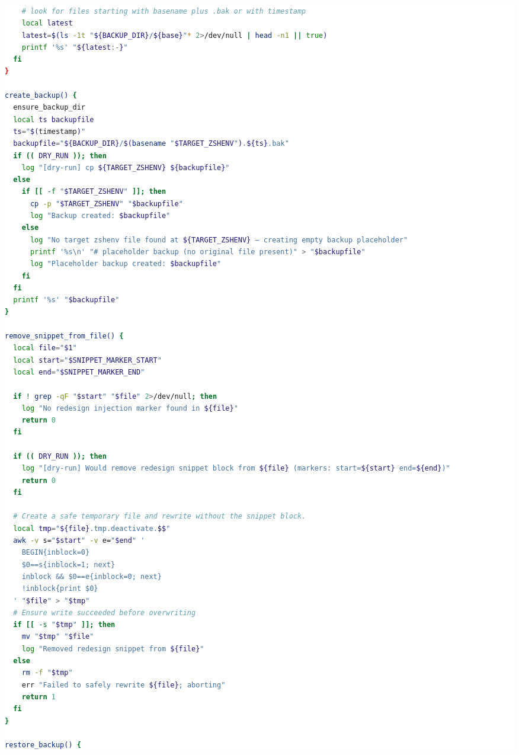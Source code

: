 ```zsh
    # look for files starting with basename plus .bak or with timestamp
    local latest
    latest=$(ls -1t "${BACKUP_DIR}/${base}"* 2>/dev/null | head -n1 || true)
    printf '%s' "${latest:-}"
  fi
}

create_backup() {
  ensure_backup_dir
  local ts backupfile
  ts="$(timestamp)"
  backupfile="${BACKUP_DIR}/$(basename "$TARGET_ZSHENV").${ts}.bak"
  if (( DRY_RUN )); then
    log "[dry-run] cp ${TARGET_ZSHENV} ${backupfile}"
  else
    if [[ -f "$TARGET_ZSHENV" ]]; then
      cp -p "$TARGET_ZSHENV" "$backupfile"
      log "Backup created: $backupfile"
    else
      log "No target zshenv file found at ${TARGET_ZSHENV} — creating empty backup placeholder"
      printf '%s\n' "# placeholder backup (no original file present)" > "$backupfile"
      log "Placeholder backup created: $backupfile"
    fi
  fi
  printf '%s' "$backupfile"
}

remove_snippet_from_file() {
  local file="$1"
  local start="$SNIPPET_MARKER_START"
  local end="$SNIPPET_MARKER_END"

  if ! grep -qF "$start" "$file" 2>/dev/null; then
    log "No redesign injection marker found in ${file}"
    return 0
  fi

  if (( DRY_RUN )); then
    log "[dry-run] Would remove redesign snippet block from ${file} (markers: start=${start} end=${end})"
    return 0
  fi

  # Create a safe temporary file and rewrite without the snippet block.
  local tmp="${file}.tmp.deactivate.$$"
  awk -v s="$start" -v e="$end" '
    BEGIN{inblock=0}
    $0==s{inblock=1; next}
    inblock && $0==e{inblock=0; next}
    !inblock{print $0}
  ' "$file" > "$tmp"
  # Ensure write succeeded before overwriting
  if [[ -s "$tmp" ]]; then
    mv "$tmp" "$file"
    log "Removed redesign snippet from ${file}"
  else
    rm -f "$tmp"
    err "Failed to safely rewrite ${file}; aborting"
    return 1
  fi
}

restore_backup() {
```